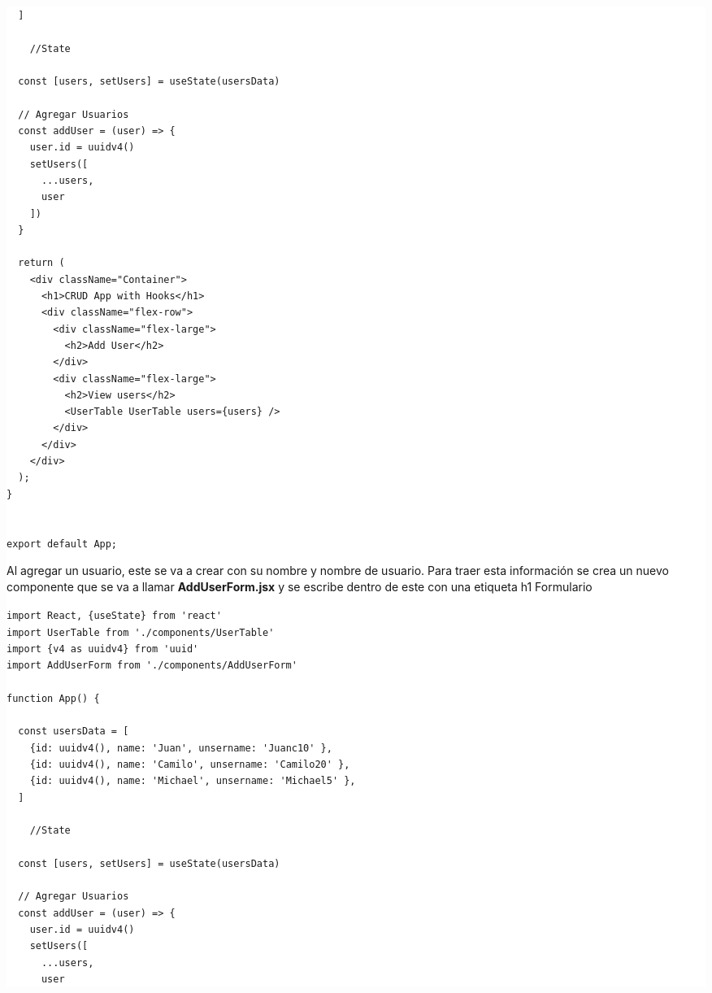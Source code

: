 ```
  ]

    //State

  const [users, setUsers] = useState(usersData)

  // Agregar Usuarios
  const addUser = (user) => {
    user.id = uuidv4()
    setUsers([
      ...users,
      user
    ])
  }

  return (
    <div className="Container">
      <h1>CRUD App with Hooks</h1>
      <div className="flex-row">
        <div className="flex-large">
          <h2>Add User</h2>
        </div>
        <div className="flex-large">
          <h2>View users</h2>
          <UserTable UserTable users={users} />
        </div>
      </div>
    </div>
  );
}


export default App;

```

Al agregar un usuario, este se  va a crear con su nombre y nombre de usuario. Para traer esta información se crea un nuevo componente que se va a llamar **AddUserForm.jsx** y se escribe dentro de este con una etiqueta h1 Formulario

```
import React, {useState} from 'react'
import UserTable from './components/UserTable'
import {v4 as uuidv4} from 'uuid'
import AddUserForm from './components/AddUserForm'

function App() {

  const usersData = [
    {id: uuidv4(), name: 'Juan', unsername: 'Juanc10' },
    {id: uuidv4(), name: 'Camilo', unsername: 'Camilo20' },
    {id: uuidv4(), name: 'Michael', unsername: 'Michael5' },
  ]

    //State

  const [users, setUsers] = useState(usersData)

  // Agregar Usuarios
  const addUser = (user) => {
    user.id = uuidv4()
    setUsers([
      ...users,
      user
```